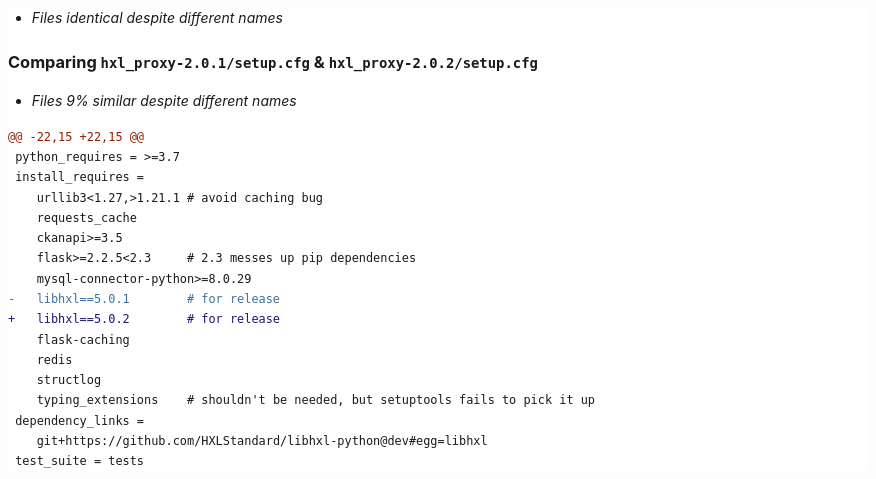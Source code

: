  * *Files identical despite different names*

### Comparing `hxl_proxy-2.0.1/setup.cfg` & `hxl_proxy-2.0.2/setup.cfg`

 * *Files 9% similar despite different names*

```diff
@@ -22,15 +22,15 @@
 python_requires = >=3.7
 install_requires = 
 	urllib3<1.27,>1.21.1 # avoid caching bug
 	requests_cache
 	ckanapi>=3.5
 	flask>=2.2.5<2.3     # 2.3 messes up pip dependencies
 	mysql-connector-python>=8.0.29
-	libhxl==5.0.1        # for release
+	libhxl==5.0.2        # for release
 	flask-caching
 	redis
 	structlog
 	typing_extensions    # shouldn't be needed, but setuptools fails to pick it up
 dependency_links = 
 	git+https://github.com/HXLStandard/libhxl-python@dev#egg=libhxl
 test_suite = tests
```

